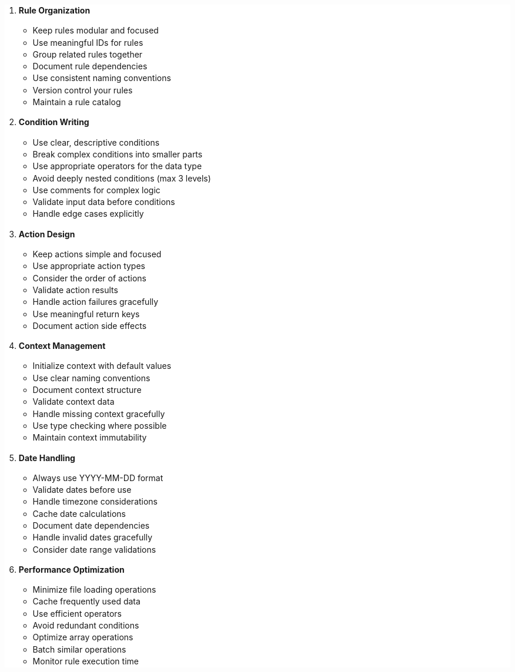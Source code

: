 1. **Rule Organization**
   - Keep rules modular and focused
   - Use meaningful IDs for rules
   - Group related rules together
   - Document rule dependencies
   - Use consistent naming conventions
   - Version control your rules
   - Maintain a rule catalog

2. **Condition Writing**
   - Use clear, descriptive conditions
   - Break complex conditions into smaller parts
   - Use appropriate operators for the data type
   - Avoid deeply nested conditions (max 3 levels)
   - Use comments for complex logic
   - Validate input data before conditions
   - Handle edge cases explicitly

3. **Action Design**
   - Keep actions simple and focused
   - Use appropriate action types
   - Consider the order of actions
   - Validate action results
   - Handle action failures gracefully
   - Use meaningful return keys
   - Document action side effects

4. **Context Management**
   - Initialize context with default values
   - Use clear naming conventions
   - Document context structure
   - Validate context data
   - Handle missing context gracefully
   - Use type checking where possible
   - Maintain context immutability

5. **Date Handling**
   - Always use YYYY-MM-DD format
   - Validate dates before use
   - Handle timezone considerations
   - Cache date calculations
   - Document date dependencies
   - Handle invalid dates gracefully
   - Consider date range validations

6. **Performance Optimization**
   - Minimize file loading operations
   - Cache frequently used data
   - Use efficient operators
   - Avoid redundant conditions
   - Optimize array operations
   - Batch similar operations
   - Monitor rule execution time
